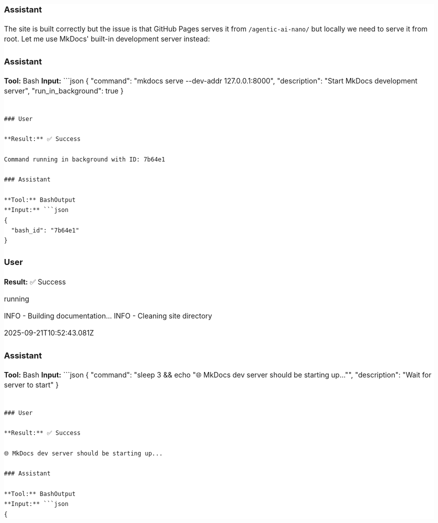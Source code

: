
### Assistant

The site is built correctly but the issue is that GitHub Pages serves it from `/agentic-ai-nano/` but locally we need to serve it from root. Let me use MkDocs' built-in development server instead:

### Assistant

**Tool:** Bash
**Input:** ```json
{
  "command": "mkdocs serve --dev-addr 127.0.0.1:8000",
  "description": "Start MkDocs development server",
  "run_in_background": true
}
```

### User

**Result:** ✅ Success

Command running in background with ID: 7b64e1

### Assistant

**Tool:** BashOutput
**Input:** ```json
{
  "bash_id": "7b64e1"
}
```

### User

**Result:** ✅ Success

<status>running</status>

<stderr>
INFO    -  Building documentation...
INFO    -  Cleaning site directory
</stderr>

<timestamp>2025-09-21T10:52:43.081Z</timestamp>

### Assistant

**Tool:** Bash
**Input:** ```json
{
  "command": "sleep 3 && echo \"🌐 MkDocs dev server should be starting up...\"",
  "description": "Wait for server to start"
}
```

### User

**Result:** ✅ Success

🌐 MkDocs dev server should be starting up...

### Assistant

**Tool:** BashOutput
**Input:** ```json
{
```